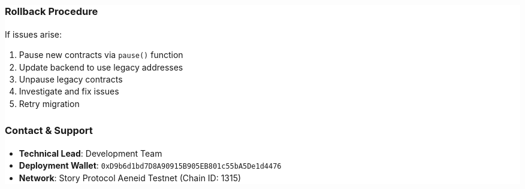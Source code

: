 ### Rollback Procedure
If issues arise:
1. Pause new contracts via `pause()` function
2. Update backend to use legacy addresses
3. Unpause legacy contracts
4. Investigate and fix issues
5. Retry migration

### Contact & Support
- **Technical Lead**: Development Team
- **Deployment Wallet**: `0xD9b6d1bd7D8A90915B905EB801c55bA5De1d4476`
- **Network**: Story Protocol Aeneid Testnet (Chain ID: 1315)